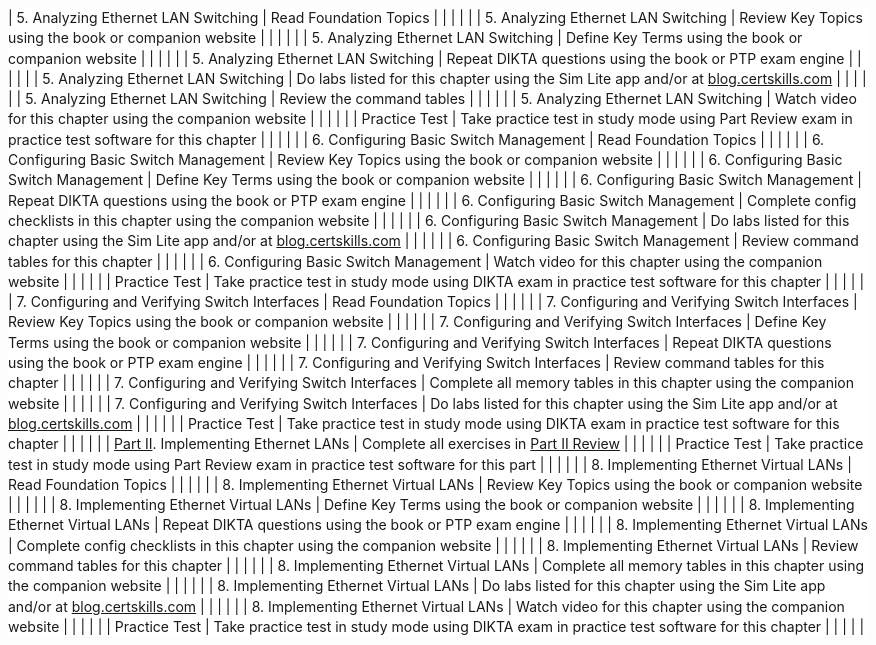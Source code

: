 | 5. Analyzing Ethernet LAN Switching | Read Foundation Topics |  |  |  |  |
| 5. Analyzing Ethernet LAN Switching | Review Key Topics using the book or companion website |  |  |  |  |
| 5. Analyzing Ethernet LAN Switching | Define Key Terms using the book or companion website |  |  |  |  |
| 5. Analyzing Ethernet LAN Switching | Repeat DIKTA questions using the book or PTP exam engine |  |  |  |  |
| 5. Analyzing Ethernet LAN Switching | Do labs listed for this chapter using the Sim Lite app and/or at [blog.certskills.com](http://blog.certskills.com) |  |  |  |  |
| 5. Analyzing Ethernet LAN Switching | Review the command tables |  |  |  |  |
| 5. Analyzing Ethernet LAN Switching | Watch video for this chapter using the companion website |  |  |  |  |
| Practice Test | Take practice test in study mode using Part Review exam in practice test software for this chapter |  |  |  |  |
| 6. Configuring Basic Switch Management | Read Foundation Topics |  |  |  |  |
| 6. Configuring Basic Switch Management | Review Key Topics using the book or companion website |  |  |  |  |
| 6. Configuring Basic Switch Management | Define Key Terms using the book or companion website |  |  |  |  |
| 6. Configuring Basic Switch Management | Repeat DIKTA questions using the book or PTP exam engine |  |  |  |  |
| 6. Configuring Basic Switch Management | Complete config checklists in this chapter using the companion website |  |  |  |  |
| 6. Configuring Basic Switch Management | Do labs listed for this chapter using the Sim Lite app and/or at [blog.certskills.com](http://blog.certskills.com) |  |  |  |  |
| 6. Configuring Basic Switch Management | Review command tables for this chapter |  |  |  |  |
| 6. Configuring Basic Switch Management | Watch video for this chapter using the companion website |  |  |  |  |
| Practice Test | Take practice test in study mode using DIKTA exam in practice test software for this chapter |  |  |  |  |
| 7. Configuring and Verifying Switch Interfaces | Read Foundation Topics |  |  |  |  |
| 7. Configuring and Verifying Switch Interfaces | Review Key Topics using the book or companion website |  |  |  |  |
| 7. Configuring and Verifying Switch Interfaces | Define Key Terms using the book or companion website |  |  |  |  |
| 7. Configuring and Verifying Switch Interfaces | Repeat DIKTA questions using the book or PTP exam engine |  |  |  |  |
| 7. Configuring and Verifying Switch Interfaces | Review command tables for this chapter |  |  |  |  |
| 7. Configuring and Verifying Switch Interfaces | Complete all memory tables in this chapter using the companion website |  |  |  |  |
| 7. Configuring and Verifying Switch Interfaces | Do labs listed for this chapter using the Sim Lite app and/or at [blog.certskills.com](http://blog.certskills.com) |  |  |  |  |
| Practice Test | Take practice test in study mode using DIKTA exam in practice test software for this chapter |  |  |  |  |
| [Part II](vol1_part02.xhtml#part02). Implementing Ethernet LANs | Complete all exercises in [Part II Review](vol1_part-p02.xhtml#part-p02) |  |  |  |  |
| Practice Test | Take practice test in study mode using Part Review exam in practice test software for this part |  |  |  |  |
| 8. Implementing Ethernet Virtual LANs | Read Foundation Topics |  |  |  |  |
| 8. Implementing Ethernet Virtual LANs | Review Key Topics using the book or companion website |  |  |  |  |
| 8. Implementing Ethernet Virtual LANs | Define Key Terms using the book or companion website |  |  |  |  |
| 8. Implementing Ethernet Virtual LANs | Repeat DIKTA questions using the book or PTP exam engine |  |  |  |  |
| 8. Implementing Ethernet Virtual LANs | Complete config checklists in this chapter using the companion website |  |  |  |  |
| 8. Implementing Ethernet Virtual LANs | Review command tables for this chapter |  |  |  |  |
| 8. Implementing Ethernet Virtual LANs | Complete all memory tables in this chapter using the companion website |  |  |  |  |
| 8. Implementing Ethernet Virtual LANs | Do labs listed for this chapter using the Sim Lite app and/or at [blog.certskills.com](http://blog.certskills.com) |  |  |  |  |
| 8. Implementing Ethernet Virtual LANs | Watch video for this chapter using the companion website |  |  |  |  |
| Practice Test | Take practice test in study mode using DIKTA exam in practice test software for this chapter |  |  |  |  |